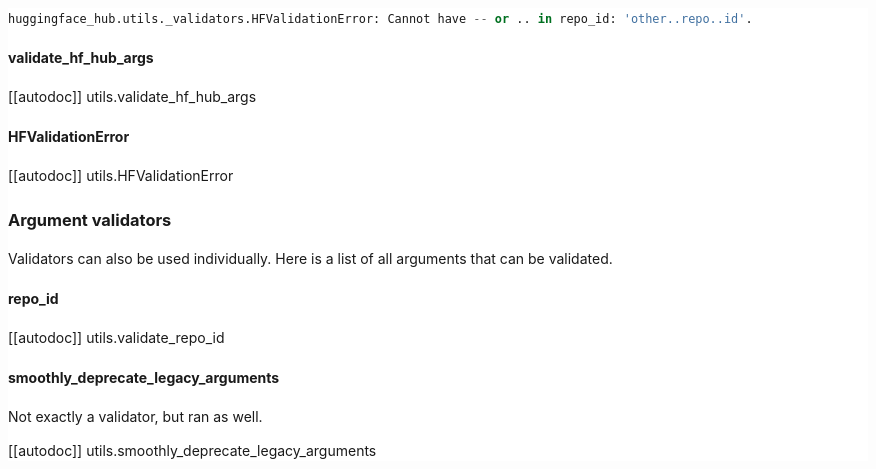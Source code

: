 ```py
huggingface_hub.utils._validators.HFValidationError: Cannot have -- or .. in repo_id: 'other..repo..id'.
```

#### validate_hf_hub_args

[[autodoc]] utils.validate_hf_hub_args

#### HFValidationError

[[autodoc]] utils.HFValidationError

### Argument validators

Validators can also be used individually. Here is a list of all arguments that can be
validated.

#### repo_id

[[autodoc]] utils.validate_repo_id

#### smoothly_deprecate_legacy_arguments

Not exactly a validator, but ran as well.

[[autodoc]] utils.smoothly_deprecate_legacy_arguments
